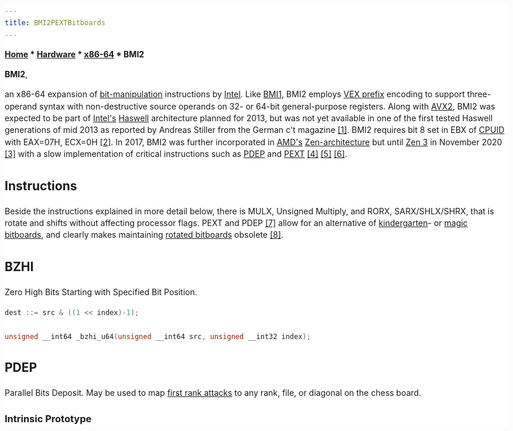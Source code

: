 ```yaml
---
title: BMI2PEXTBitboards
---
```

**[Home](Home "Home") * [Hardware](Hardware "Hardware") * [x86-64](X86-64 "X86-64") * BMI2**

**BMI2**,

an x86-64 expansion of [bit-manipulation](Bit-Twiddling#BitManipulation "Bit-Twiddling") instructions by [Intel](Intel "Intel"). Like [BMI1](BMI1 "BMI1"), BMI2 employs [VEX prefix](https://en.wikipedia.org/wiki/VEX_prefix) encoding to support three-operand syntax with non-destructive source operands on 32- or 64-bit general-purpose registers. Along with [AVX2](AVX2 "AVX2"), BMI2 was expected to be part of [Intel's](Intel "Intel") [Haswell](https://en.wikipedia.org/wiki/Haswell_%28microarchitecture%29) architecture planned for 2013, but was not yet available in one of the first tested Haswell generations of mid 2013 as reported by Andreas Stiller from the German c't magazine <a id="cite-note-1" href="#cite-ref-1">[1]</a>.
BMI2 requires bit 8 set in EBX of [CPUID](https://en.wikipedia.org/wiki/CPUID) with EAX=07H, ECX=0H <a id="cite-note-2" href="#cite-ref-2">[2]</a>.
In 2017, BMI2 was further incorporated in [AMD's](AMD "AMD") [Zen-architecture](<https://en.wikipedia.org/wiki/Zen_(microarchitecture)>) but until [Zen 3](https://en.wikipedia.org/wiki/Zen_3) in November 2020 <a id="cite-note-3" href="#cite-ref-3">[3]</a> with a slow implementation of critical instructions such as [PDEP](#pdep) and [PEXT](#pext) <a id="cite-note-4" href="#cite-ref-4">[4]</a> <a id="cite-note-5" href="#cite-ref-5">[5]</a>
<a id="cite-note-6" href="#cite-ref-6">[6]</a>.

## Instructions

Beside the instructions explained in more detail below, there is MULX, Unsigned Multiply, and RORX, SARX/SHLX/SHRX, that is rotate and shifts without affecting processor flags. PEXT and PDEP <a id="cite-note-7" href="#cite-ref-7">[7]</a> allow for an alternative of [kindergarten](Kindergarten_Bitboards "Kindergarten Bitboards")- or [magic bitboards](Magic_Bitboards "Magic Bitboards"), and clearly makes maintaining [rotated bitboards](Rotated_Bitboards "Rotated Bitboards") obsolete <a id="cite-note-8" href="#cite-ref-8">[8]</a>.

## BZHI

Zero High Bits Starting with Specified Bit Position.

```C++
dest ::= src & ((1 << index)-1);

unsigned __int64 _bzhi_u64(unsigned __int64 src, unsigned __int32 index);

```

## PDEP

Parallel Bits Deposit. May be used to map [first rank attacks](First_Rank_Attacks "First Rank Attacks") to any rank, file, or diagonal on the chess board.

### Intrinsic Prototype
